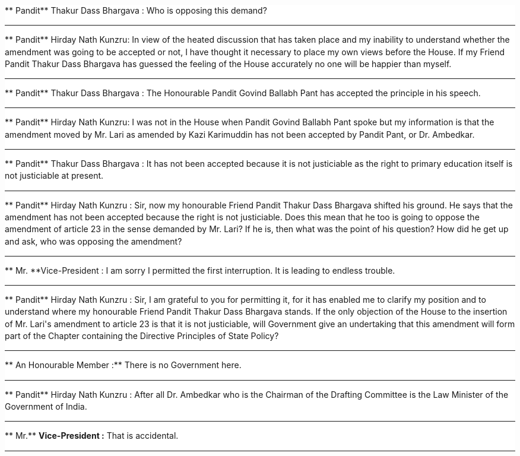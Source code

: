 **     Pandit** Thakur Dass Bhargava : Who is opposing this demand?

**      **

**     Pandit** Hirday Nath Kunzru: In view of the heated discussion that has taken place and my inability to understand whether the amendment was going to be accepted or not, I have thought it necessary to place my own views before the House. If my Friend Pandit Thakur Dass Bhargava has guessed the feeling of the House accurately no one will be happier than myself.

**      **

**     Pandit** Thakur Dass Bhargava : The Honourable Pandit Govind Ballabh Pant has accepted the principle in his speech.

**      **

**     Pandit** Hirday Nath Kunzru: I was not in the House when Pandit Govind Ballabh Pant spoke but my information is that the amendment moved by Mr. Lari as amended by Kazi Karimuddin has not been accepted by Pandit Pant, or Dr. Ambedkar.

**      **

**     Pandit** Thakur Dass Bhargava : It has not been accepted because it is not justiciable as the right to primary education itself is not justiciable at present.

**      **

**     Pandit** Hirday Nath Kunzru : Sir, now my honourable Friend Pandit Thakur Dass Bhargava shifted his ground. He says that the amendment has not been accepted because the right is not justiciable. Does this mean that he too is going to oppose the amendment of article 23 in the sense demanded by Mr. Lari? If he is, then what was the point of his question? How did he get up and ask, who was opposing the amendment?

**      **

**     Mr. **Vice-President : I am sorry I permitted the first interruption. It is leading to endless trouble.

**     **

**     Pandit** Hirday Nath Kunzru : Sir, I am grateful to you for permitting it, for it has enabled me to clarify my position and to understand where my honourable Friend Pandit Thakur Dass Bhargava stands. If the only objection of the House to the insertion of Mr. Lari's amendment to article 23 is that it is not justiciable, will Government give an undertaking that this amendment will form part of the Chapter containing the Directive Principles of State Policy?

**    **

**     An Honourable Member :** There is no Government here.

**     **

**     Pandit** Hirday Nath Kunzru : After all Dr. Ambedkar who is the Chairman of the Drafting Committee is the Law Minister of the Government of India.

**     **

**     Mr.** **Vice-President :** That is accidental.

**     **
